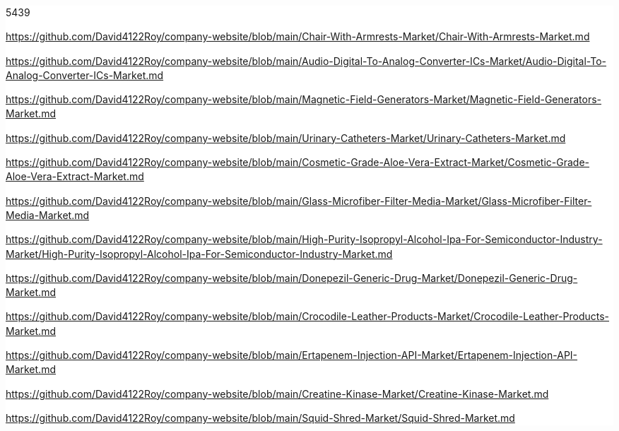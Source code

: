 5439</p><p><a href="https://github.com/David4122Roy/company-website/blob/main/Chair-With-Armrests-Market/Chair-With-Armrests-Market.md">https://github.com/David4122Roy/company-website/blob/main/Chair-With-Armrests-Market/Chair-With-Armrests-Market.md</a></p><p><a href="https://github.com/David4122Roy/company-website/blob/main/Audio-Digital-To-Analog-Converter-ICs-Market/Audio-Digital-To-Analog-Converter-ICs-Market.md">https://github.com/David4122Roy/company-website/blob/main/Audio-Digital-To-Analog-Converter-ICs-Market/Audio-Digital-To-Analog-Converter-ICs-Market.md</a></p><p><a href="https://github.com/David4122Roy/company-website/blob/main/Magnetic-Field-Generators-Market/Magnetic-Field-Generators-Market.md">https://github.com/David4122Roy/company-website/blob/main/Magnetic-Field-Generators-Market/Magnetic-Field-Generators-Market.md</a></p><p><a href="https://github.com/David4122Roy/company-website/blob/main/Urinary-Catheters-Market/Urinary-Catheters-Market.md">https://github.com/David4122Roy/company-website/blob/main/Urinary-Catheters-Market/Urinary-Catheters-Market.md</a></p><p><a href="https://github.com/David4122Roy/company-website/blob/main/Cosmetic-Grade-Aloe-Vera-Extract-Market/Cosmetic-Grade-Aloe-Vera-Extract-Market.md">https://github.com/David4122Roy/company-website/blob/main/Cosmetic-Grade-Aloe-Vera-Extract-Market/Cosmetic-Grade-Aloe-Vera-Extract-Market.md</a></p><p><a href="https://github.com/David4122Roy/company-website/blob/main/Glass-Microfiber-Filter-Media-Market/Glass-Microfiber-Filter-Media-Market.md">https://github.com/David4122Roy/company-website/blob/main/Glass-Microfiber-Filter-Media-Market/Glass-Microfiber-Filter-Media-Market.md</a></p><p><a href="https://github.com/David4122Roy/company-website/blob/main/High-Purity-Isopropyl-Alcohol-Ipa-For-Semiconductor-Industry-Market/High-Purity-Isopropyl-Alcohol-Ipa-For-Semiconductor-Industry-Market.md">https://github.com/David4122Roy/company-website/blob/main/High-Purity-Isopropyl-Alcohol-Ipa-For-Semiconductor-Industry-Market/High-Purity-Isopropyl-Alcohol-Ipa-For-Semiconductor-Industry-Market.md</a></p><p><a href="https://github.com/David4122Roy/company-website/blob/main/Donepezil-Generic-Drug-Market/Donepezil-Generic-Drug-Market.md">https://github.com/David4122Roy/company-website/blob/main/Donepezil-Generic-Drug-Market/Donepezil-Generic-Drug-Market.md</a></p><p><a href="https://github.com/David4122Roy/company-website/blob/main/Crocodile-Leather-Products-Market/Crocodile-Leather-Products-Market.md">https://github.com/David4122Roy/company-website/blob/main/Crocodile-Leather-Products-Market/Crocodile-Leather-Products-Market.md</a></p><p><a href="https://github.com/David4122Roy/company-website/blob/main/Ertapenem-Injection-API-Market/Ertapenem-Injection-API-Market.md">https://github.com/David4122Roy/company-website/blob/main/Ertapenem-Injection-API-Market/Ertapenem-Injection-API-Market.md</a></p><p><a href="https://github.com/David4122Roy/company-website/blob/main/Creatine-Kinase-Market/Creatine-Kinase-Market.md">https://github.com/David4122Roy/company-website/blob/main/Creatine-Kinase-Market/Creatine-Kinase-Market.md</a></p><p><a href="https://github.com/David4122Roy/company-website/blob/main/Squid-Shred-Market/Squid-Shred-Market.md">https://github.com/David4122Roy/company-website/blob/main/Squid-Shred-Market/Squid-Shred-Market.md</a></p>
